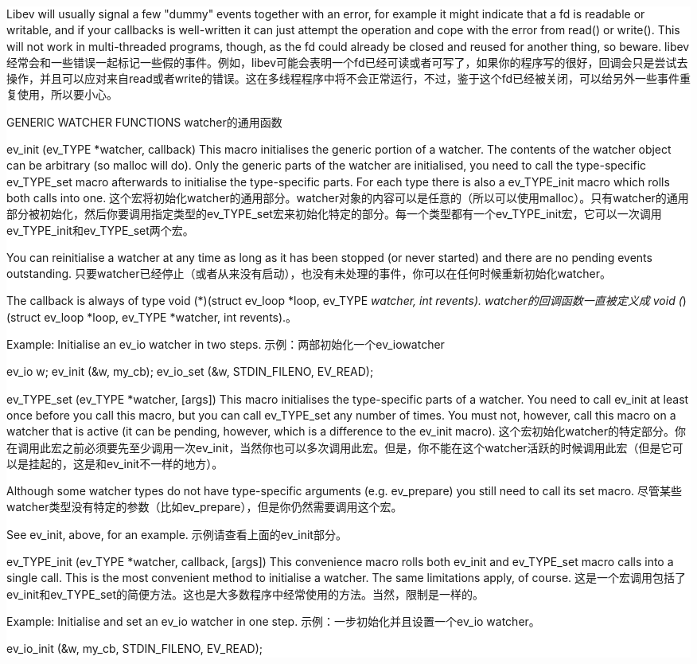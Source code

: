 Libev will usually signal a few "dummy" events together with an error, for example it might indicate that a fd is readable or writable, and if your callbacks is well-written it can just attempt the operation and cope with the error from read() or write(). This will not work in multi-threaded programs, though, as the fd could already be closed and reused for another thing, so beware.
libev经常会和一些错误一起标记一些假的事件。例如，libev可能会表明一个fd已经可读或者可写了，如果你的程序写的很好，回调会只是尝试去操作，并且可以应对来自read或者write的错误。这在多线程程序中将不会正常运行，不过，鉴于这个fd已经被关闭，可以给另外一些事件重复使用，所以要小心。

GENERIC WATCHER FUNCTIONS
watcher的通用函数

ev_init (ev_TYPE *watcher, callback)
This macro initialises the generic portion of a watcher. The contents of the watcher object can be arbitrary (so malloc will do). Only the generic parts of the watcher are initialised, you need to call the type-specific ev_TYPE_set macro afterwards to initialise the type-specific parts. For each type there is also a ev_TYPE_init macro which rolls both calls into one.
这个宏将初始化watcher的通用部分。watcher对象的内容可以是任意的（所以可以使用malloc）。只有watcher的通用部分被初始化，然后你要调用指定类型的ev_TYPE_set宏来初始化特定的部分。每一个类型都有一个ev_TYPE_init宏，它可以一次调用ev_TYPE_init和ev_TYPE_set两个宏。

You can reinitialise a watcher at any time as long as it has been stopped (or never started) and there are no pending events outstanding.
只要watcher已经停止（或者从来没有启动），也没有未处理的事件，你可以在任何时候重新初始化watcher。

The callback is always of type void (*)(struct ev_loop *loop, ev_TYPE *watcher, int revents).
watcher的回调函数一直被定义成 void (*)(struct ev_loop *loop, ev_TYPE *watcher, int revents).。

Example: Initialise an ev_io watcher in two steps.
示例：两部初始化一个ev_iowatcher

ev_io w;
ev_init (&w, my_cb);
ev_io_set (&w, STDIN_FILENO, EV_READ);

ev_TYPE_set (ev_TYPE *watcher, [args])
This macro initialises the type-specific parts of a watcher. You need to call ev_init at least once before you call this macro, but you can call ev_TYPE_set any number of times. You must not, however, call this macro on a watcher that is active (it can be pending, however, which is a difference to the ev_init macro).
这个宏初始化watcher的特定部分。你在调用此宏之前必须要先至少调用一次ev_init，当然你也可以多次调用此宏。但是，你不能在这个watcher活跃的时候调用此宏（但是它可以是挂起的，这是和ev_init不一样的地方）。

Although some watcher types do not have type-specific arguments (e.g. ev_prepare) you still need to call its set macro.
尽管某些watcher类型没有特定的参数（比如ev_prepare），但是你仍然需要调用这个宏。

See ev_init, above, for an example.
示例请查看上面的ev_init部分。

ev_TYPE_init (ev_TYPE *watcher, callback, [args])
This convenience macro rolls both ev_init and ev_TYPE_set macro calls into a single call. This is the most convenient method to initialise a watcher. The same limitations apply, of course.
这是一个宏调用包括了ev_init和ev_TYPE_set的简便方法。这也是大多数程序中经常使用的方法。当然，限制是一样的。

Example: Initialise and set an ev_io watcher in one step.
示例：一步初始化并且设置一个ev_io watcher。

ev_io_init (&w, my_cb, STDIN_FILENO, EV_READ);
